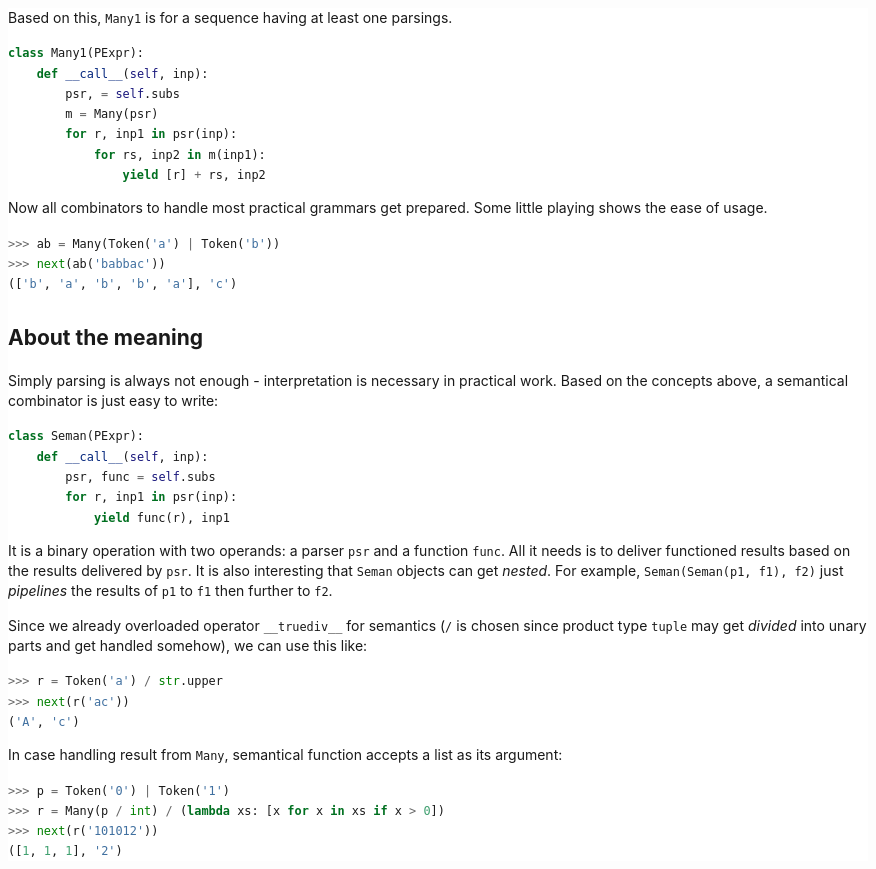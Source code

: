 Based on this, `Many1` is for a sequence having at least one parsings.

``` python
class Many1(PExpr):
    def __call__(self, inp):
        psr, = self.subs
        m = Many(psr)
        for r, inp1 in psr(inp):
            for rs, inp2 in m(inp1):
                yield [r] + rs, inp2
```

Now all combinators to handle most practical grammars get prepared. Some little playing shows the ease of usage.

``` python
>>> ab = Many(Token('a') | Token('b'))
>>> next(ab('babbac'))
(['b', 'a', 'b', 'b', 'a'], 'c')
```

## About the meaning

Simply parsing is always not enough - interpretation is necessary in practical work. Based on the concepts above, a semantical combinator is just easy to write:

``` python
class Seman(PExpr):
    def __call__(self, inp):
        psr, func = self.subs
        for r, inp1 in psr(inp):
            yield func(r), inp1
```

It is a binary operation with two operands: a parser `psr` and a function `func`. All it needs is to deliver  functioned results based on the results delivered by `psr`. It is also interesting that `Seman` objects can get *nested*. For example, `Seman(Seman(p1, f1), f2)` just *pipelines* the results of `p1` to `f1` then further to `f2`.

Since we already overloaded operator `__truediv__` for semantics (`/` is chosen since product type `tuple` may get *divided* into unary parts and get handled somehow), we can use this like:

```python
>>> r = Token('a') / str.upper
>>> next(r('ac'))
('A', 'c')
```

In case handling result from `Many`, semantical function accepts a list as its argument:

``` python
>>> p = Token('0') | Token('1')
>>> r = Many(p / int) / (lambda xs: [x for x in xs if x > 0])
>>> next(r('101012'))
([1, 1, 1], '2')
```
